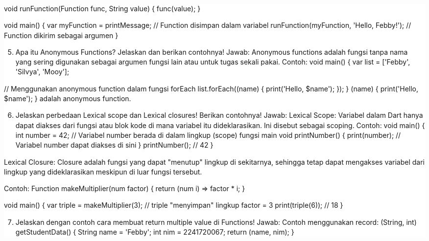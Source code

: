 void runFunction(Function func, String value) {
  func(value);
}

void main() {
  var myFunction = printMessage; // Function disimpan dalam variabel
  runFunction(myFunction, 'Hello, Febby!'); // Function dikirim sebagai argumen
}

5. Apa itu Anonymous Functions? Jelaskan dan berikan contohnya!
Jawab:
Anonymous functions adalah fungsi tanpa nama yang sering digunakan sebagai argumen fungsi lain atau untuk tugas sekali pakai.
Contoh:
void main() {
  var list = ['Febby', 'Silvya', 'Mooy'];

  // Menggunakan anonymous function dalam fungsi forEach
  list.forEach((name) {
    print('Hello, $name');
  });
}
(name) { print('Hello, $name'); } adalah anonymous function.

6. Jelaskan perbedaan Lexical scope dan Lexical closures! Berikan contohnya!
Jawab:
Lexical Scope: Variabel dalam Dart hanya dapat diakses dari fungsi atau blok kode di mana variabel itu dideklarasikan. Ini disebut sebagai scoping.
Contoh:
void main() {
  int number = 42; // Variabel number berada di dalam lingkup (scope) fungsi main
  void printNumber() {
    print(number); // Variabel number dapat diakses di sini
  }
  printNumber(); // 42
}

Lexical Closure: Closure adalah fungsi yang dapat "menutup" lingkup di sekitarnya, sehingga tetap dapat mengakses variabel dari lingkup yang dideklarasikan meskipun di luar fungsi tersebut.

Contoh:
Function makeMultiplier(num factor) {
  return (num i) => factor * i;
}

void main() {
  var triple = makeMultiplier(3); // triple "menyimpan" lingkup factor = 3
  print(triple(6)); // 18
}

7. Jelaskan dengan contoh cara membuat return multiple value di Functions!
Jawab:
Contoh menggunakan record:
(String, int) getStudentData() {
  String name = 'Febby';
  int nim = 2241720067;
  return (name, nim); 
}
